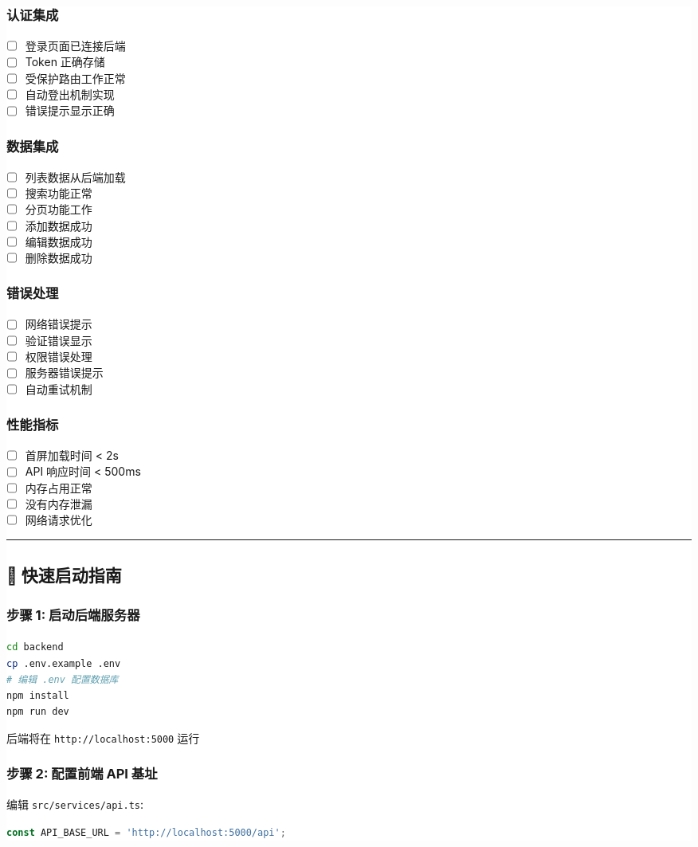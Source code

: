 ### 认证集成
- [ ] 登录页面已连接后端
- [ ] Token 正确存储
- [ ] 受保护路由工作正常
- [ ] 自动登出机制实现
- [ ] 错误提示显示正确

### 数据集成
- [ ] 列表数据从后端加载
- [ ] 搜索功能正常
- [ ] 分页功能工作
- [ ] 添加数据成功
- [ ] 编辑数据成功
- [ ] 删除数据成功

### 错误处理
- [ ] 网络错误提示
- [ ] 验证错误显示
- [ ] 权限错误处理
- [ ] 服务器错误提示
- [ ] 自动重试机制

### 性能指标
- [ ] 首屏加载时间 < 2s
- [ ] API 响应时间 < 500ms
- [ ] 内存占用正常
- [ ] 没有内存泄漏
- [ ] 网络请求优化

---

## 🚀 快速启动指南

### 步骤 1: 启动后端服务器

```bash
cd backend
cp .env.example .env
# 编辑 .env 配置数据库
npm install
npm run dev
```

后端将在 `http://localhost:5000` 运行

### 步骤 2: 配置前端 API 基址

编辑 `src/services/api.ts`:
```typescript
const API_BASE_URL = 'http://localhost:5000/api';
```
